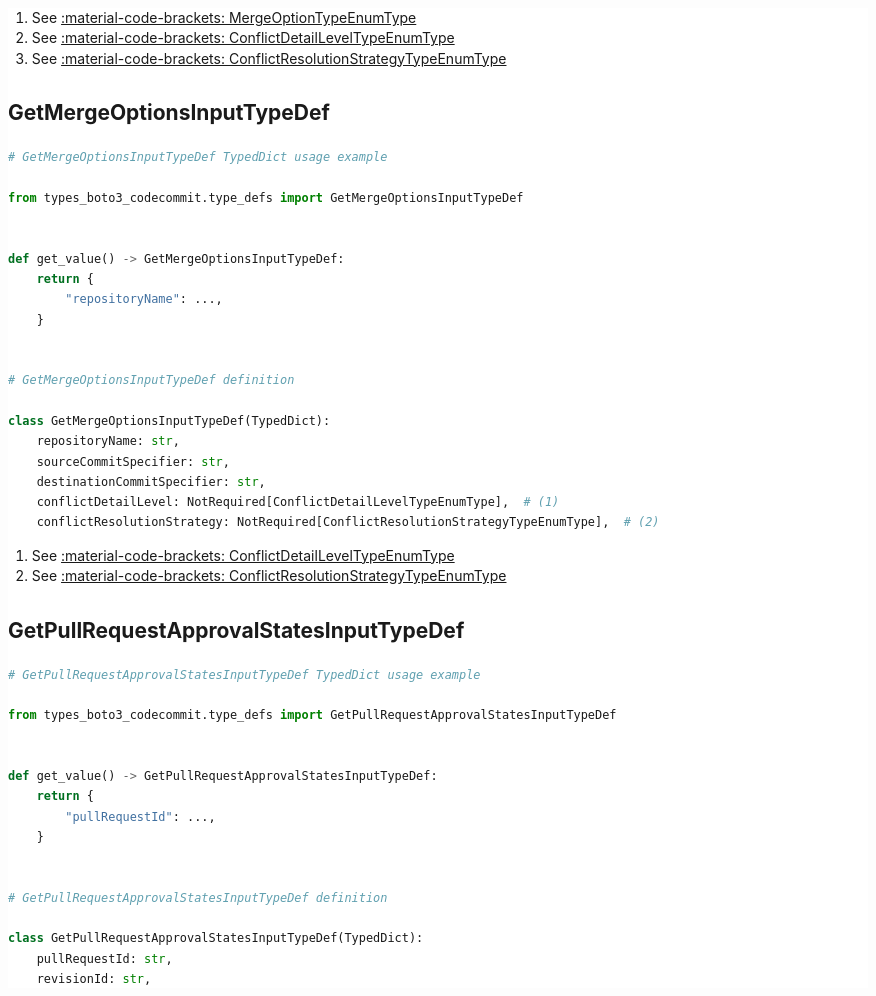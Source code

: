 1. See [:material-code-brackets: MergeOptionTypeEnumType](./literals.md#mergeoptiontypeenumtype)
2. See [:material-code-brackets: ConflictDetailLevelTypeEnumType](./literals.md#conflictdetailleveltypeenumtype)
3. See [:material-code-brackets: ConflictResolutionStrategyTypeEnumType](./literals.md#conflictresolutionstrategytypeenumtype)

## GetMergeOptionsInputTypeDef

```python
# GetMergeOptionsInputTypeDef TypedDict usage example

from types_boto3_codecommit.type_defs import GetMergeOptionsInputTypeDef


def get_value() -> GetMergeOptionsInputTypeDef:
    return {
        "repositoryName": ...,
    }


# GetMergeOptionsInputTypeDef definition

class GetMergeOptionsInputTypeDef(TypedDict):
    repositoryName: str,
    sourceCommitSpecifier: str,
    destinationCommitSpecifier: str,
    conflictDetailLevel: NotRequired[ConflictDetailLevelTypeEnumType],  # (1)
    conflictResolutionStrategy: NotRequired[ConflictResolutionStrategyTypeEnumType],  # (2)
```

1. See [:material-code-brackets: ConflictDetailLevelTypeEnumType](./literals.md#conflictdetailleveltypeenumtype)
2. See [:material-code-brackets: ConflictResolutionStrategyTypeEnumType](./literals.md#conflictresolutionstrategytypeenumtype)

## GetPullRequestApprovalStatesInputTypeDef

```python
# GetPullRequestApprovalStatesInputTypeDef TypedDict usage example

from types_boto3_codecommit.type_defs import GetPullRequestApprovalStatesInputTypeDef


def get_value() -> GetPullRequestApprovalStatesInputTypeDef:
    return {
        "pullRequestId": ...,
    }


# GetPullRequestApprovalStatesInputTypeDef definition

class GetPullRequestApprovalStatesInputTypeDef(TypedDict):
    pullRequestId: str,
    revisionId: str,
```
